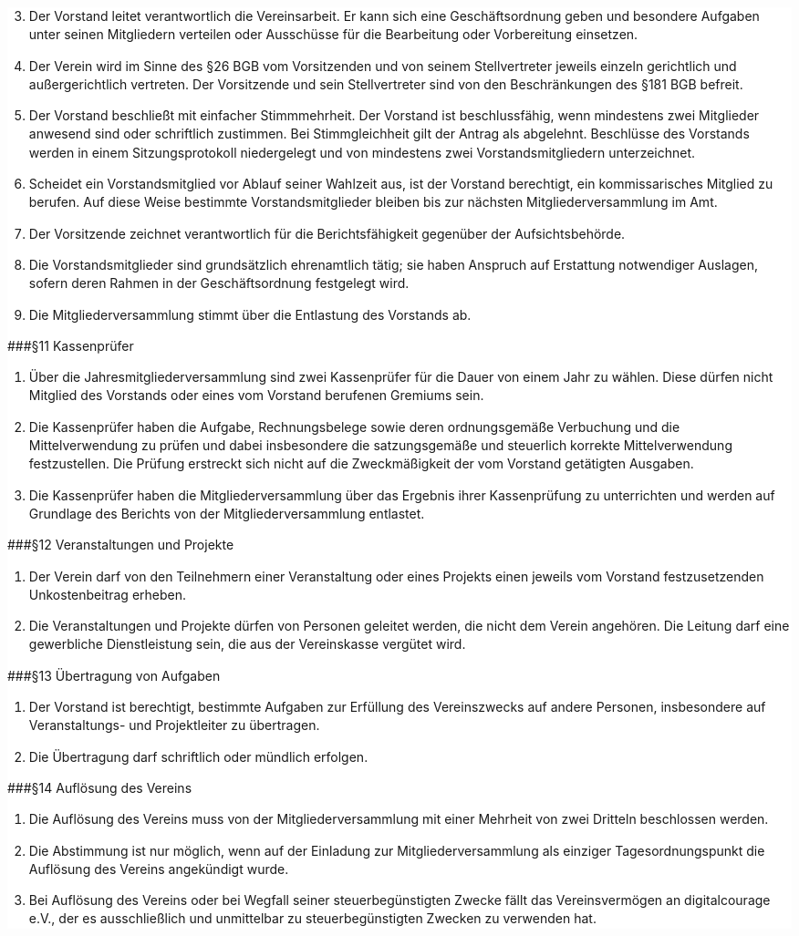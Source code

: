 3. Der Vorstand leitet verantwortlich die Vereinsarbeit. Er kann sich eine Geschäftsordnung geben und besondere Aufgaben unter seinen Mitgliedern verteilen oder Ausschüsse für die Bearbeitung oder Vorbereitung einsetzen.

4. Der Verein wird im Sinne des §26 BGB vom Vorsitzenden und von seinem Stellvertreter jeweils einzeln gerichtlich und außergerichtlich vertreten. Der Vorsitzende und sein Stellvertreter sind von den Beschränkungen des §181 BGB befreit.

5. Der Vorstand beschließt mit einfacher Stimmmehrheit. Der Vorstand ist beschlussfähig, wenn mindestens zwei Mitglieder anwesend sind oder schriftlich zustimmen. Bei Stimmgleichheit gilt der Antrag als abgelehnt. Beschlüsse des Vorstands werden in einem Sitzungsprotokoll niedergelegt und von mindestens zwei Vorstandsmitgliedern unterzeichnet.

6. Scheidet ein Vorstandsmitglied vor Ablauf seiner Wahlzeit aus, ist der Vorstand berechtigt, ein kommissarisches Mitglied zu berufen. Auf diese Weise bestimmte Vorstandsmitglieder bleiben bis zur nächsten Mitgliederversammlung im Amt.

7. Der Vorsitzende zeichnet verantwortlich für die Berichtsfähigkeit gegenüber der Aufsichtsbehörde.

8. Die Vorstandsmitglieder sind grundsätzlich ehrenamtlich tätig; sie haben Anspruch auf Erstattung notwendiger Auslagen, sofern deren Rahmen in der Geschäftsordnung festgelegt wird.

9. Die Mitgliederversammlung stimmt über die Entlastung des Vorstands ab.

###§11 Kassenprüfer
1. Über die Jahresmitgliederversammlung sind zwei Kassenprüfer für die Dauer von einem Jahr zu wählen. Diese dürfen nicht Mitglied des Vorstands oder eines vom Vorstand berufenen Gremiums sein.

2. Die Kassenprüfer haben die Aufgabe, Rechnungsbelege sowie deren ordnungsgemäße Verbuchung und die Mittelverwendung zu prüfen und dabei insbesondere die satzungsgemäße und steuerlich korrekte Mittelverwendung festzustellen. Die Prüfung erstreckt sich nicht auf die Zweckmäßigkeit der vom Vorstand getätigten Ausgaben.

3. Die Kassenprüfer haben die Mitgliederversammlung über das Ergebnis ihrer Kassenprüfung zu unterrichten und werden auf Grundlage des Berichts von der Mitgliederversammlung entlastet.

###§12 Veranstaltungen und Projekte
1. Der Verein darf von den Teilnehmern einer Veranstaltung oder eines Projekts einen jeweils vom Vorstand festzusetzenden Unkostenbeitrag erheben.

2. Die Veranstaltungen und Projekte dürfen von Personen geleitet werden, die nicht dem Verein angehören. Die Leitung darf eine gewerbliche Dienstleistung sein, die aus der Vereinskasse vergütet wird.

###§13 Übertragung von Aufgaben
1. Der Vorstand ist berechtigt, bestimmte Aufgaben zur Erfüllung des Vereinszwecks auf andere Personen, insbesondere auf Veranstaltungs- und Projektleiter zu übertragen.

2. Die Übertragung darf schriftlich oder mündlich erfolgen.

###§14 Auflösung des Vereins
1. Die Auflösung des Vereins muss von der Mitgliederversammlung mit einer Mehrheit von zwei Dritteln beschlossen werden.

2. Die Abstimmung ist nur möglich, wenn auf der Einladung zur Mitgliederversammlung als einziger Tagesordnungspunkt die Auflösung des Vereins angekündigt wurde.

3. Bei Auflösung des Vereins oder bei Wegfall seiner steuerbegünstigten Zwecke fällt das Vereinsvermögen an digitalcourage e.V., der es ausschließlich und unmittelbar zu steuerbegünstigten Zwecken zu verwenden hat.
